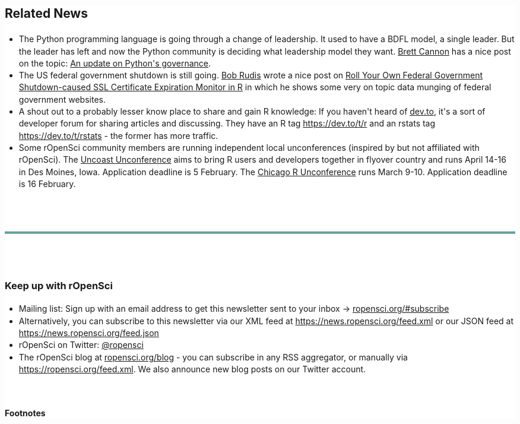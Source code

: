 ## Related News

- The Python programming language is going through a change of leadership. It used to have a BDFL model, a single leader. But the leader has left and now the Python community is deciding what leadership model they want. [Brett Cannon](https://twitter.com/brettsky) has a nice post on the topic: [An update on Python's governance](https://snarky.ca/an-update-on-pythons-governance/).
- The US federal government shutdown is still going. [Bob Rudis](https://twitter.com/hrbrmstr) wrote a nice post on [Roll Your Own Federal Government Shutdown-caused SSL Certificate Expiration Monitor in R](https://rud.is/b/2019/01/10/roll-your-own-federal-government-shutdown-caused-ssl-certificate-expiration-monitor-in-r/) in which he shows some very on topic data munging of federal government websites.
- A shout out to a probably lesser know place to share and gain R knowledge: If you haven't heard of [dev.to](https://dev.to/), it's a sort of developer forum for sharing articles and discussing. They have an R tag <https://dev.to/t/r> and an rstats tag <https://dev.to/t/rstats> - the former has more traffic.
- Some rOpenSci community members are running independent local unconferences (inspired by but not affiliated with rOpenSci). The [Uncoast Unconference](http://uuconf.rbind.io/) aims to bring R users and developers together in flyover country and runs April 14-16 in Des Moines, Iowa. Application deadline is 5 February. The [Chicago R Unconference](https://chirunconf.github.io/) runs March 9-10. Application deadline is 16 February. 

<br><br>

<hr style="display: block; height: 1px; border: 0; border-top: 3px solid #7CCCC8; margin: 1em 0; padding: 0; ">

<br><br>

### Keep up with rOpenSci

* Mailing list: Sign up with an email address to get this newsletter sent to your inbox -> [ropensci.org/#subscribe](https://ropensci.org/#subscribe)
* Alternatively, you can subscribe to this newsletter via our XML feed at <https://news.ropensci.org/feed.xml> or our JSON feed at <https://news.ropensci.org/feed.json>
* rOpenSci on Twitter: [@ropensci](https://twitter.com/ropensci)
* The rOpenSci blog at [ropensci.org/blog](https://ropensci.org/blog) - you can subscribe in any RSS aggregator, or manually via <https://ropensci.org/feed.xml>. We also announce new blog posts on our Twitter account.

<br>

#### Footnotes

[^1]: Duan, J., Wei Shi, Nathaniel K Jue, Zongliang Jiang, Lynn Kuo, Rachel O’Neill, Eckhard Wolf, Hong Dong, Xinbao Zheng, Jingbo Chen, Xiuchun (Cindy) Tian. 2018. Dosage Compensation of the X Chromosomes in Bovine Germline, Early Embryos and Somatic Tissues. Genome Biology and Evolution. <https://academic.oup.com/gbe/advance-article/doi/10.1093/gbe/evy270/5253178>
[^2]: Martinková, P., & Drabinová, A. ShinyItemAnalysis for Teaching Psychometrics and to Enforce Routine Analysis of Educational Tests. The R Journal. <https://journal.r-project.org/archive/2018/RJ-2018-074/RJ-2018-074.pdf>
[^3]: Alexander, M., and Alexander, R. 2018. The Effect of Elections and Prime Ministers on Discussion in the Australian Federal Parliament (1901–2018). <https://rohanalexander.com/pdf/2018-12-16-events.pdf>
[^4]: Da Silva, R., & Conde, D. A. (2018). Data on the conservation potential of fish and coral populations in aquariums. Data in Brief. <https://doi.org/10.1016/j.dib.2018.12.083>
[^5]: Sclavi, B., & Herrick, J. (2018). Genome size variation and species diversity in salamanders. Journal of Evolutionary Biology. <https://doi.org/10.1111/jeb.13412>
[^6]: López-Jurado, J., Mateos-Naranjo, E., & Balao, F. (2018). Niche divergence and limits to expansion in the high polyploid Dianthus broteri complex. New Phytologist. <https://nph.onlinelibrary.wiley.com/doi/abs/10.1111/nph.15663>
[^7]: Green, D. M. (2019). Rarity of Size-Assortative Mating in Animals: Assessing the Evidence with Anuran Amphibians. The American Naturalist, 193(2) <https://www.journals.uchicago.edu/doi/abs/10.1086/701124>
[^8]: Mathot, K. J., Dingemanse, N. J., & Nakagawa, S. (2018). The covariance between metabolic rate and behaviour varies across behaviours and thermal types: meta-analytic insights. Biological Reviews. <https://doi.org/10.1111/brv.12491>
[^9]: Bennett, D., Hettling, H., Silvestro, D., Vos, R., & Antonelli, A. (2018). restez: Create and Query a Local Copy of GenBank in R. Journal of Open Source Software, 3(31), 1102. <https://doi.org/10.21105/joss.01102>
[^10]: Vantas, K. (2018). hydroscoper: R interface to the Greek National Data Bank for Hydrological and Meteorological Information. Journal of Open Source Software, 3(23), 625. <https://doi.org/10.21105/joss.00625>
[^11]: Rivero, R., Sessa, E. B., & Zenil-Ferguson, R. (2019). EyeChrom and CCDBcurator: Visualizing chromosome count data from plants. Applications in Plant Sciences, e01207. <https://bsapubs.onlinelibrary.wiley.com/doi/full/10.1002/aps3.1207>
[^12]: Chelick, C. C. (2019). Predicting taxonomic, functional and phylogenetic diversity of plant assemblages in the Okanagan ecoregion (Doctoral dissertation, University of British Columbia). <https://open.library.ubc.ca/collections/ubctheses/24/items/1.0375860>
[^13]: Langhammer, M., Thober, J., Lange, M., Frank, K., & Grimm, V. (2019). Agricultural landscape generators for simulation models: A review of existing solutions and an outline of future directions. Ecological Modelling, 393, 135–151. <https://doi.org/10.1016/j.ecolmodel.2018.12.010>
[^14]: Yeomans, M., Kantor, A., & Tingley, D. (2018). The politeness Package: Detecting Politeness in Natural Language. The R Journal. <https://journal.r-project.org/archive/2018/RJ-2018-067/RJ-2018-067.pdf>
[^15]: Spalink, D., MacKay, R., & Sytsma, K. J. (2019). Phylogeography, population genetics, and distribution modeling reveal vulnerability of Scirpus longii (Cyperaceae) and the Atlantic Coastal Plain Flora to climate change. Molecular Ecology. <https://doi.org/10.1111/mec.15006>

[^16]: Brooks, L., Kaze, M., & Sistrom, M. (2019). A Curated, Comprehensive Database of Plasmid Sequences. Microbiology Resource Announcements, 8(1). <https://doi.org/10.1128/mra.01325-18>
[^17]: Ficcadenti, V., Cerqueti, R., & Ausloos, M. (2019). A joint text mining-rank size investigation of the rhetoric structures of the US Presidents’ speeches. Expert Systems with Applications. <https://doi.org/10.1016/j.eswa.2018.12.049>
[^18]: Muñoz, G., Trøjelsgaard, K., & Kissling, W. D. (2019). A synthesis of animal-mediated seed dispersal of palms reveals distinct biogeographical differences in species interactions. Journal of Biogeography. <https://doi.org/10.1111/jbi.13493>
[taxize]: https://github.com/ropensci/taxize
[rgbif]: https://github.com/ropensci/rgbif
[webchem]: https://github.com/ropensci/webchem
[RSelenium]: https://github.com/ropensci/RSelenium
[osmdata]: https://github.com/ropensci/osmdata
[wateRinfo]: https://github.com/ropensci/wateRinfo
[chromer]: https://github.com/ropensci/chromer
[vitae]: https://github.com/ropenscilabs/vitae
[plotly]: https://github.com/ropensci/plotly
[hunspell]: https://github.com/ropensci/hunspell
[rotl]: https://github.com/ropensci/rotl
[rentrez]: https://github.com/ropensci/rentrez
[hydroscoper]: https://github.com/ropensci/hydroscoper
[spocc]: https://github.com/ropensci/spocc
[tokenizers]: https://github.com/ropensci/tokenizers
[landscapetools]: https://github.com/ropensci/landscapetools
[NLMR]: https://github.com/ropensci/NLMR
[babette]: https://github.com/ropensci/babette
[nlrx]: https://github.com/ropensci/nlrx
[stats19]: https://github.com/ropensci/stats19
[tacmagic]: https://github.com/eebrown/PET/tree/devel
[osfr]: https://github.com/CenterForOpenScience/osfr
[pdftools]: https://github.com/ropensci/pdftools